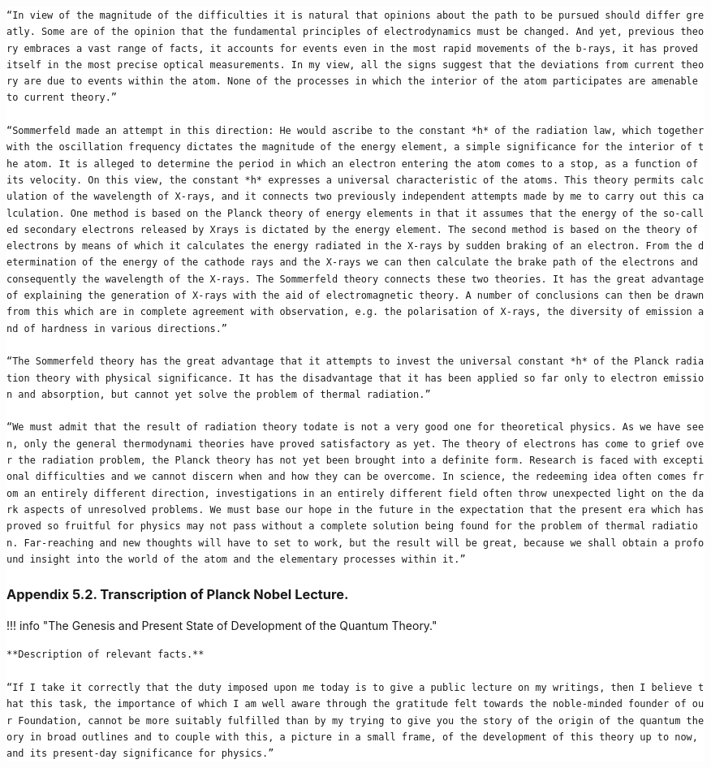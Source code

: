 	“In view of the magnitude of the difficulties it is natural that opinions about the path to be pursued should differ greatly. Some are of the opinion that the fundamental principles of electrodynamics must be changed. And yet, previous theory embraces a vast range of facts, it accounts for events even in the most rapid movements of the b-rays, it has proved itself in the most precise optical measurements. In my view, all the signs suggest that the deviations from current theory are due to events within the atom. None of the processes in which the interior of the atom participates are amenable to current theory.”

	“Sommerfeld made an attempt in this direction: He would ascribe to the constant *h* of the radiation law, which together with the oscillation frequency dictates the magnitude of the energy element, a simple significance for the interior of the atom. It is alleged to determine the period in which an electron entering the atom comes to a stop, as a function of its velocity. On this view, the constant *h* expresses a universal characteristic of the atoms. This theory permits calculation of the wavelength of X-rays, and it connects two previously independent attempts made by me to carry out this calculation. One method is based on the Planck theory of energy elements in that it assumes that the energy of the so-called secondary electrons released by Xrays is dictated by the energy element. The second method is based on the theory of electrons by means of which it calculates the energy radiated in the X-rays by sudden braking of an electron. From the determination of the energy of the cathode rays and the X-rays we can then calculate the brake path of the electrons and consequently the wavelength of the X-rays. The Sommerfeld theory connects these two theories. It has the great advantage of explaining the generation of X-rays with the aid of electromagnetic theory. A number of conclusions can then be drawn from this which are in complete agreement with observation, e.g. the polarisation of X-rays, the diversity of emission and of hardness in various directions.”

	“The Sommerfeld theory has the great advantage that it attempts to invest the universal constant *h* of the Planck radiation theory with physical significance. It has the disadvantage that it has been applied so far only to electron emission and absorption, but cannot yet solve the problem of thermal radiation.”

	“We must admit that the result of radiation theory todate is not a very good one for theoretical physics. As we have seen, only the general thermodynami theories have proved satisfactory as yet. The theory of electrons has come to grief over the radiation problem, the Planck theory has not yet been brought into a definite form. Research is faced with exceptional difficulties and we cannot discern when and how they can be overcome. In science, the redeeming idea often comes from an entirely different direction, investigations in an entirely different field often throw unexpected light on the dark aspects of unresolved problems. We must base our hope in the future in the expectation that the present era which has proved so fruitful for physics may not pass without a complete solution being found for the problem of thermal radiation. Far-reaching and new thoughts will have to set to work, but the result will be great, because we shall obtain a profound insight into the world of the atom and the elementary processes within it.”

### Appendix 5.2. Transcription of Planck Nobel Lecture.

!!! info "The Genesis and Present State of Development of the Quantum Theory."

	**Description of relevant facts.**

	“If I take it correctly that the duty imposed upon me today is to give a public lecture on my writings, then I believe that this task, the importance of which I am well aware through the gratitude felt towards the noble-minded founder of our Foundation, cannot be more suitably fulfilled than by my trying to give you the story of the origin of the quantum theory in broad outlines and to couple with this, a picture in a small frame, of the development of this theory up to now, and its present-day significance for physics.”
